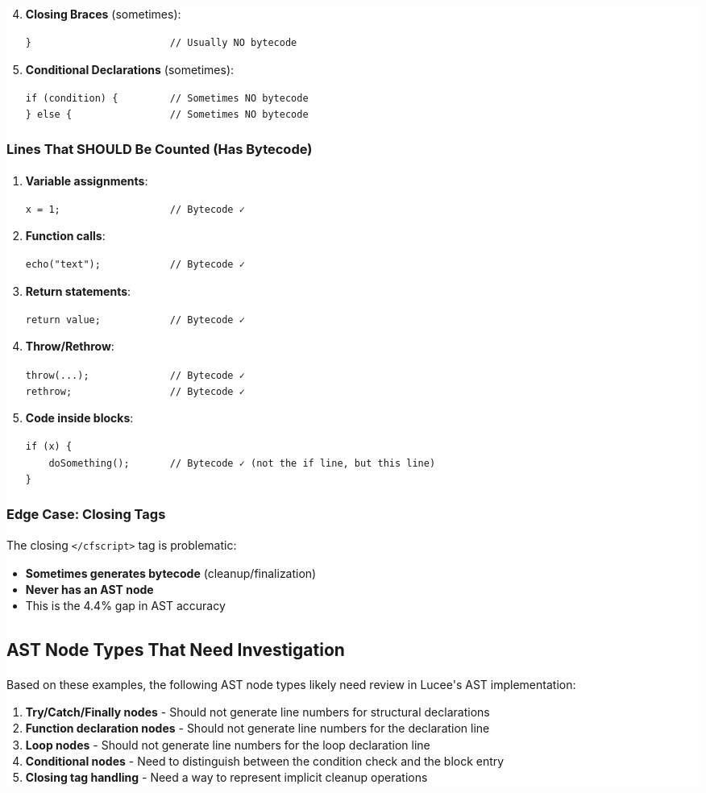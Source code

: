 4. **Closing Braces** (sometimes):
   ```cfml
   }                        // Usually NO bytecode
   ```

5. **Conditional Declarations** (sometimes):
   ```cfml
   if (condition) {         // Sometimes NO bytecode
   } else {                 // Sometimes NO bytecode
   ```

### Lines That SHOULD Be Counted (Has Bytecode)

1. **Variable assignments**:
   ```cfml
   x = 1;                   // Bytecode ✓
   ```

2. **Function calls**:
   ```cfml
   echo("text");            // Bytecode ✓
   ```

3. **Return statements**:
   ```cfml
   return value;            // Bytecode ✓
   ```

4. **Throw/Rethrow**:
   ```cfml
   throw(...);              // Bytecode ✓
   rethrow;                 // Bytecode ✓
   ```

5. **Code inside blocks**:
   ```cfml
   if (x) {
       doSomething();       // Bytecode ✓ (not the if line, but this line)
   }
   ```

### Edge Case: Closing Tags

The closing `</cfscript>` tag is problematic:
- **Sometimes generates bytecode** (cleanup/finalization)
- **Never has an AST node**
- This is the 4.4% gap in AST accuracy

## AST Node Types That Need Investigation

Based on these examples, the following AST node types likely need review in Lucee's AST implementation:

1. **Try/Catch/Finally nodes** - Should not generate line numbers for structural declarations
2. **Function declaration nodes** - Should not generate line numbers for the declaration line
3. **Loop nodes** - Should not generate line numbers for the loop declaration line
4. **Conditional nodes** - Need to distinguish between the condition check and the block entry
5. **Closing tag handling** - Need a way to represent implicit cleanup operations
